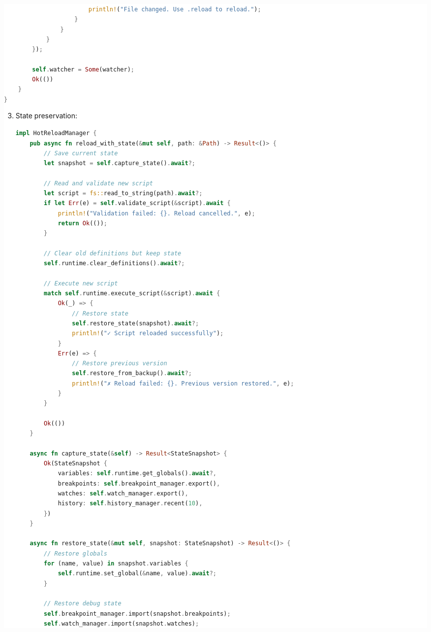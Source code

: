    ```rust
                           println!("File changed. Use .reload to reload.");
                       }
                   }
               }
           });
           
           self.watcher = Some(watcher);
           Ok(())
       }
   }
   ```
3. State preservation:
   ```rust
   impl HotReloadManager {
       pub async fn reload_with_state(&mut self, path: &Path) -> Result<()> {
           // Save current state
           let snapshot = self.capture_state().await?;
           
           // Read and validate new script
           let script = fs::read_to_string(path).await?;
           if let Err(e) = self.validate_script(&script).await {
               println!("Validation failed: {}. Reload cancelled.", e);
               return Ok(());
           }
           
           // Clear old definitions but keep state
           self.runtime.clear_definitions().await?;
           
           // Execute new script
           match self.runtime.execute_script(&script).await {
               Ok(_) => {
                   // Restore state
                   self.restore_state(snapshot).await?;
                   println!("✓ Script reloaded successfully");
               }
               Err(e) => {
                   // Restore previous version
                   self.restore_from_backup().await?;
                   println!("✗ Reload failed: {}. Previous version restored.", e);
               }
           }
           
           Ok(())
       }
       
       async fn capture_state(&self) -> Result<StateSnapshot> {
           Ok(StateSnapshot {
               variables: self.runtime.get_globals().await?,
               breakpoints: self.breakpoint_manager.export(),
               watches: self.watch_manager.export(),
               history: self.history_manager.recent(10),
           })
       }
       
       async fn restore_state(&mut self, snapshot: StateSnapshot) -> Result<()> {
           // Restore globals
           for (name, value) in snapshot.variables {
               self.runtime.set_global(&name, value).await?;
           }
           
           // Restore debug state
           self.breakpoint_manager.import(snapshot.breakpoints);
           self.watch_manager.import(snapshot.watches);
   ```